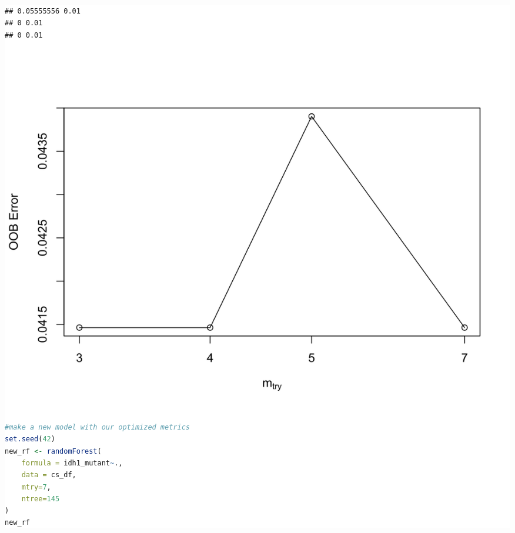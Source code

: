     ## 0.05555556 0.01 
    ## 0 0.01 
    ## 0 0.01

![](supervised_rf_files/figure-gfm/rf_opt-1.svg)

``` r
#make a new model with our optimized metrics
set.seed(42)
new_rf <- randomForest(
    formula = idh1_mutant~.,
    data = cs_df,
    mtry=7,
    ntree=145
)
new_rf
```
